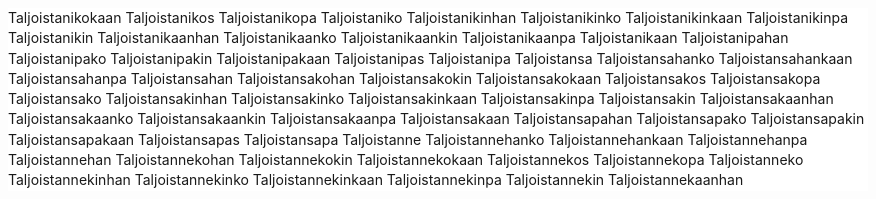 Taljoistanikokaan
Taljoistanikos
Taljoistanikopa
Taljoistaniko
Taljoistanikinhan
Taljoistanikinko
Taljoistanikinkaan
Taljoistanikinpa
Taljoistanikin
Taljoistanikaanhan
Taljoistanikaanko
Taljoistanikaankin
Taljoistanikaanpa
Taljoistanikaan
Taljoistanipahan
Taljoistanipako
Taljoistanipakin
Taljoistanipakaan
Taljoistanipas
Taljoistanipa
Taljoistansa
Taljoistansahanko
Taljoistansahankaan
Taljoistansahanpa
Taljoistansahan
Taljoistansakohan
Taljoistansakokin
Taljoistansakokaan
Taljoistansakos
Taljoistansakopa
Taljoistansako
Taljoistansakinhan
Taljoistansakinko
Taljoistansakinkaan
Taljoistansakinpa
Taljoistansakin
Taljoistansakaanhan
Taljoistansakaanko
Taljoistansakaankin
Taljoistansakaanpa
Taljoistansakaan
Taljoistansapahan
Taljoistansapako
Taljoistansapakin
Taljoistansapakaan
Taljoistansapas
Taljoistansapa
Taljoistanne
Taljoistannehanko
Taljoistannehankaan
Taljoistannehanpa
Taljoistannehan
Taljoistannekohan
Taljoistannekokin
Taljoistannekokaan
Taljoistannekos
Taljoistannekopa
Taljoistanneko
Taljoistannekinhan
Taljoistannekinko
Taljoistannekinkaan
Taljoistannekinpa
Taljoistannekin
Taljoistannekaanhan